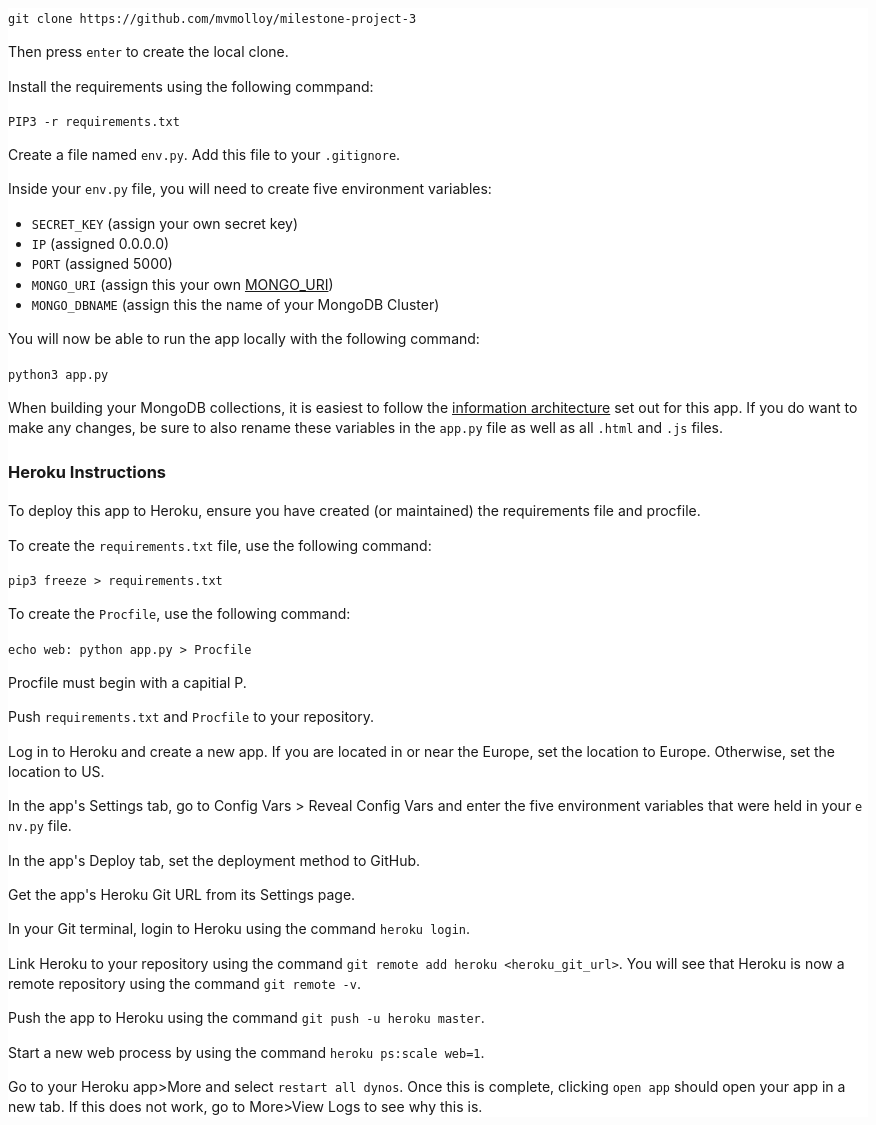```git clone https://github.com/mvmolloy/milestone-project-3```

Then press ```enter``` to create the local clone. 

Install the requirements using the following commpand: 

```PIP3 -r requirements.txt```

Create a file named ```env.py```. Add this file to your ```.gitignore```. 

Inside your ```env.py``` file, you will need to create five environment variables: 
- ```SECRET_KEY``` (assign your own secret key)
- ```IP``` (assigned 0.0.0.0)
- ```PORT``` (assigned 5000)
- ```MONGO_URI``` (assign this your own [MONGO_URI](https://docs.atlas.mongodb.com/))
- ```MONGO_DBNAME``` (assign this the name of your MongoDB Cluster)

You will now be able to run the app locally with the following command:

```python3 app.py```

When building your MongoDB collections, it is easiest to follow the [information architecture](#information-architecture) set out for this app. If you do want to make any changes, be sure to also rename these variables in the ```app.py``` file as well as all ```.html``` and ```.js``` files. 

### Heroku Instructions 

To deploy this app to Heroku, ensure you have created (or maintained) the requirements file and procfile. 

To create the ```requirements.txt``` file, use the following command: 

```pip3 freeze > requirements.txt ```

To create the ```Procfile```, use the following command:

```echo web: python app.py > Procfile ```

Procfile must begin with a capitial P. 

Push ```requirements.txt``` and ```Procfile``` to your repository. 

Log in to Heroku and create a new app. If you are located in or near the Europe, set the location to Europe. Otherwise, set the location to US.

In the app's Settings tab, go to Config Vars > Reveal Config Vars and enter the five environment variables that were held in your ```env.py``` file. 

In the app's Deploy tab, set the deployment method to GitHub.

Get the app's Heroku Git URL from its Settings page. 

In your Git terminal, login to Heroku using the command ```heroku login```.

Link Heroku to your repository using the command ```git remote add heroku <heroku_git_url>```. You will see that Heroku is now a remote repository using the command ```git remote -v```.

Push the app to Heroku using the command ```git push -u heroku master```.

Start a new web process by using the command ```heroku ps:scale web=1```.

Go to your Heroku app>More and select ```restart all dynos```. Once this is complete, clicking ```open app``` should open your app in a new tab. If this does not work, go to More>View Logs to see why this is. 

```